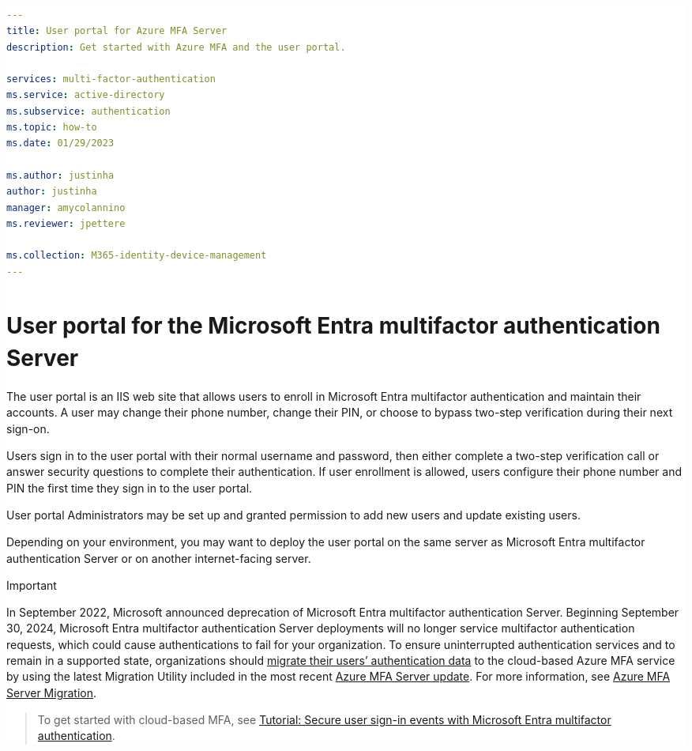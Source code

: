 ```yaml
---
title: User portal for Azure MFA Server
description: Get started with Azure MFA and the user portal.

services: multi-factor-authentication
ms.service: active-directory
ms.subservice: authentication
ms.topic: how-to
ms.date: 01/29/2023

ms.author: justinha
author: justinha
manager: amycolannino
ms.reviewer: jpettere

ms.collection: M365-identity-device-management
---
```

# User portal for the Microsoft Entra multifactor authentication Server

The user portal is an IIS web site that allows users to enroll in Microsoft Entra multifactor authentication and maintain their accounts. A user may change their phone number, change their PIN, or choose to bypass two-step verification during their next sign-on.

Users sign in to the user portal with their normal username and password, then either complete a two-step verification call or answer security questions to complete their authentication. If user enrollment is allowed, users configure their phone number and PIN the first time they sign in to the user portal.

User portal Administrators may be set up and granted permission to add new users and update existing users.

Depending on your environment, you may want to deploy the user portal on the same server as Microsoft Entra multifactor authentication Server or on another internet-facing  server.

> [!IMPORTANT]
> In September 2022, Microsoft announced deprecation of Microsoft Entra multifactor authentication Server. Beginning September 30, 2024, Microsoft Entra multifactor authentication Server deployments will no longer service multifactor authentication requests, which could cause authentications to fail for your organization. To ensure uninterrupted authentication services and to remain in a supported state, organizations should [migrate their users’ authentication data](how-to-migrate-mfa-server-to-mfa-user-authentication.md) to the cloud-based Azure MFA service by using the latest Migration Utility included in the most recent [Azure MFA Server update](https://www.microsoft.com/download/details.aspx?id=55849). For more information, see [Azure MFA Server Migration](how-to-migrate-mfa-server-to-azure-mfa.md).  

> To get started with cloud-based MFA, see [Tutorial: Secure user sign-in events with Microsoft Entra multifactor authentication](tutorial-enable-azure-mfa.md).

